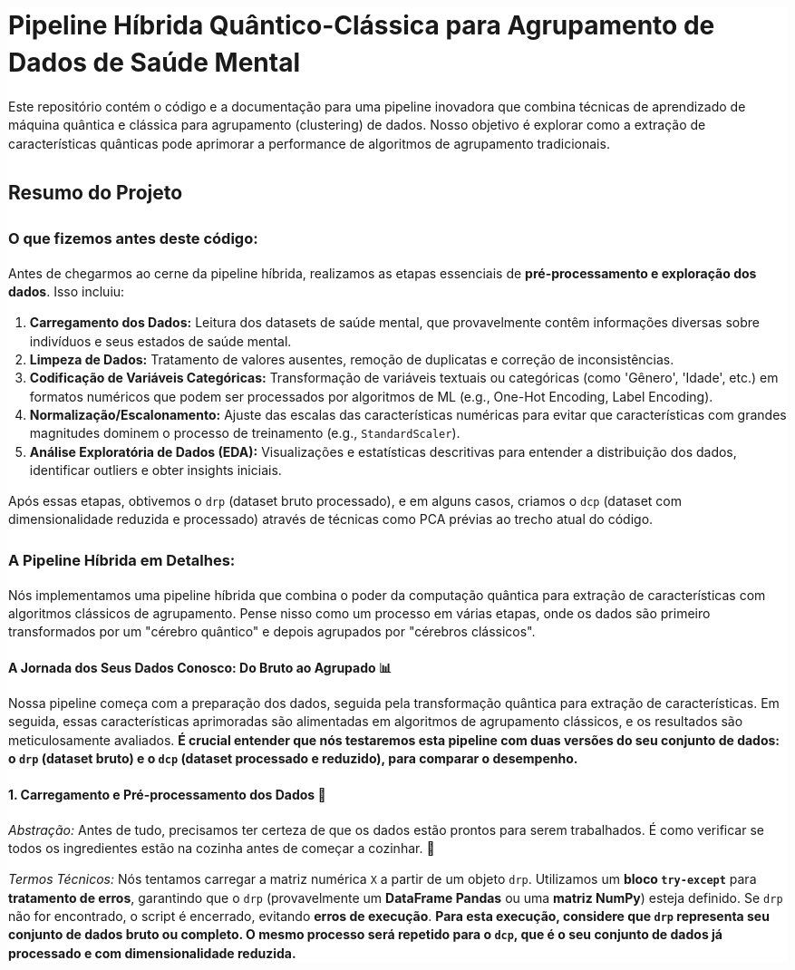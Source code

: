 # Pipeline Híbrida Quântico-Clássica para Agrupamento de Dados de Saúde Mental

Este repositório contém o código e a documentação para uma pipeline inovadora que combina técnicas de aprendizado de máquina quântica e clássica para agrupamento (clustering) de dados. Nosso objetivo é explorar como a extração de características quânticas pode aprimorar a performance de algoritmos de agrupamento tradicionais.

## Resumo do Projeto

### O que fizemos antes deste código:

Antes de chegarmos ao cerne da pipeline híbrida, realizamos as etapas essenciais de **pré-processamento e exploração dos dados**. Isso incluiu:

1.  **Carregamento dos Dados:** Leitura dos datasets de saúde mental, que provavelmente contêm informações diversas sobre indivíduos e seus estados de saúde mental.
2.  **Limpeza de Dados:** Tratamento de valores ausentes, remoção de duplicatas e correção de inconsistências.
3.  **Codificação de Variáveis Categóricas:** Transformação de variáveis textuais ou categóricas (como 'Gênero', 'Idade', etc.) em formatos numéricos que podem ser processados por algoritmos de ML (e.g., One-Hot Encoding, Label Encoding).
4.  **Normalização/Escalonamento:** Ajuste das escalas das características numéricas para evitar que características com grandes magnitudes dominem o processo de treinamento (e.g., `StandardScaler`).
5.  **Análise Exploratória de Dados (EDA):** Visualizações e estatísticas descritivas para entender a distribuição dos dados, identificar outliers e obter insights iniciais.

Após essas etapas, obtivemos o `drp` (dataset bruto processado), e em alguns casos, criamos o `dcp` (dataset com dimensionalidade reduzida e processado) através de técnicas como PCA prévias ao trecho atual do código.

### A Pipeline Híbrida em Detalhes:

Nós implementamos uma pipeline híbrida que combina o poder da computação quântica para extração de características com algoritmos clássicos de agrupamento. Pense nisso como um processo em várias etapas, onde os dados são primeiro transformados por um "cérebro quântico" e depois agrupados por "cérebros clássicos".

#### A Jornada dos Seus Dados Conosco: Do Bruto ao Agrupado 📊

Nossa pipeline começa com a preparação dos dados, seguida pela transformação quântica para extração de características. Em seguida, essas características aprimoradas são alimentadas em algoritmos de agrupamento clássicos, e os resultados são meticulosamente avaliados. **É crucial entender que nós testaremos esta pipeline com duas versões do seu conjunto de dados: o `drp` (dataset bruto) e o `dcp` (dataset processado e reduzido), para comparar o desempenho.**

#### 1. Carregamento e Pré-processamento dos Dados 🧹
*Abstração:* Antes de tudo, precisamos ter certeza de que os dados estão prontos para serem trabalhados. É como verificar se todos os ingredientes estão na cozinha antes de começar a cozinhar. 🍳

*Termos Técnicos:* Nós tentamos carregar a matriz numérica `X` a partir de um objeto `drp`. Utilizamos um **bloco `try-except`** para **tratamento de erros**, garantindo que o `drp` (provavelmente um **DataFrame Pandas** ou uma **matriz NumPy**) esteja definido. Se `drp` não for encontrado, o script é encerrado, evitando **erros de execução**. **Para esta execução, considere que `drp` representa seu conjunto de dados bruto ou completo. O mesmo processo será repetido para o `dcp`, que é o seu conjunto de dados já processado e com dimensionalidade reduzida.**

